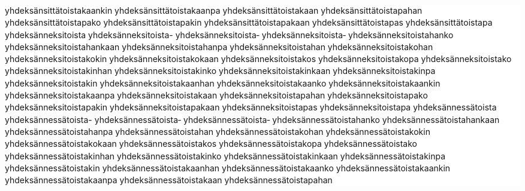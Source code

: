 yhdeksänsittätoistakaankin
yhdeksänsittätoistakaanpa
yhdeksänsittätoistakaan
yhdeksänsittätoistapahan
yhdeksänsittätoistapako
yhdeksänsittätoistapakin
yhdeksänsittätoistapakaan
yhdeksänsittätoistapas
yhdeksänsittätoistapa
yhdeksänneksitoista
yhdeksänneksitoista-
yhdeksänneksitoista‐
yhdeksänneksitoista‑
yhdeksänneksitoistahanko
yhdeksänneksitoistahankaan
yhdeksänneksitoistahanpa
yhdeksänneksitoistahan
yhdeksänneksitoistakohan
yhdeksänneksitoistakokin
yhdeksänneksitoistakokaan
yhdeksänneksitoistakos
yhdeksänneksitoistakopa
yhdeksänneksitoistako
yhdeksänneksitoistakinhan
yhdeksänneksitoistakinko
yhdeksänneksitoistakinkaan
yhdeksänneksitoistakinpa
yhdeksänneksitoistakin
yhdeksänneksitoistakaanhan
yhdeksänneksitoistakaanko
yhdeksänneksitoistakaankin
yhdeksänneksitoistakaanpa
yhdeksänneksitoistakaan
yhdeksänneksitoistapahan
yhdeksänneksitoistapako
yhdeksänneksitoistapakin
yhdeksänneksitoistapakaan
yhdeksänneksitoistapas
yhdeksänneksitoistapa
yhdeksännessätoista
yhdeksännessätoista-
yhdeksännessätoista‐
yhdeksännessätoista‑
yhdeksännessätoistahanko
yhdeksännessätoistahankaan
yhdeksännessätoistahanpa
yhdeksännessätoistahan
yhdeksännessätoistakohan
yhdeksännessätoistakokin
yhdeksännessätoistakokaan
yhdeksännessätoistakos
yhdeksännessätoistakopa
yhdeksännessätoistako
yhdeksännessätoistakinhan
yhdeksännessätoistakinko
yhdeksännessätoistakinkaan
yhdeksännessätoistakinpa
yhdeksännessätoistakin
yhdeksännessätoistakaanhan
yhdeksännessätoistakaanko
yhdeksännessätoistakaankin
yhdeksännessätoistakaanpa
yhdeksännessätoistakaan
yhdeksännessätoistapahan
